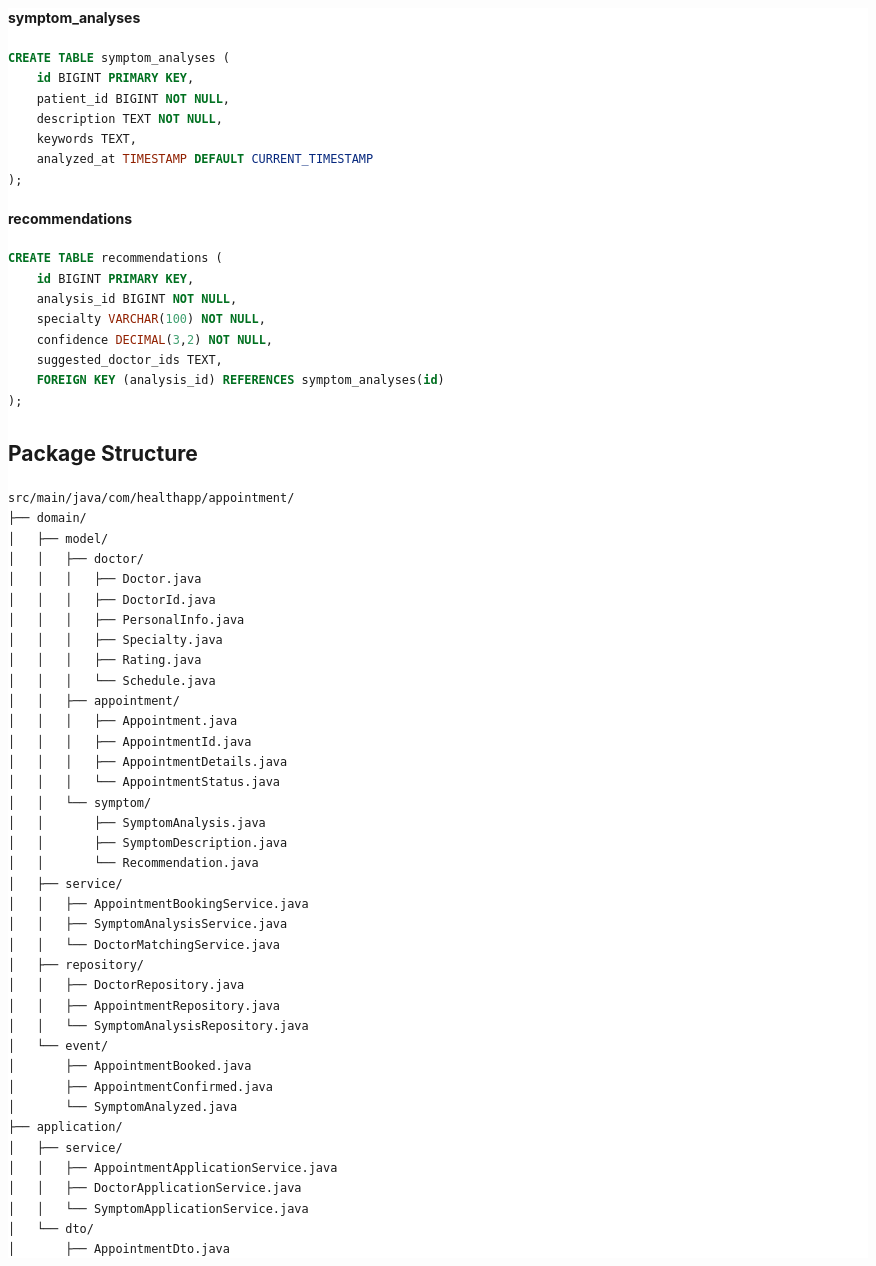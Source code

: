 #### symptom_analyses
```sql
CREATE TABLE symptom_analyses (
    id BIGINT PRIMARY KEY,
    patient_id BIGINT NOT NULL,
    description TEXT NOT NULL,
    keywords TEXT,
    analyzed_at TIMESTAMP DEFAULT CURRENT_TIMESTAMP
);
```

#### recommendations
```sql
CREATE TABLE recommendations (
    id BIGINT PRIMARY KEY,
    analysis_id BIGINT NOT NULL,
    specialty VARCHAR(100) NOT NULL,
    confidence DECIMAL(3,2) NOT NULL,
    suggested_doctor_ids TEXT,
    FOREIGN KEY (analysis_id) REFERENCES symptom_analyses(id)
);
```

## Package Structure

```
src/main/java/com/healthapp/appointment/
├── domain/
│   ├── model/
│   │   ├── doctor/
│   │   │   ├── Doctor.java
│   │   │   ├── DoctorId.java
│   │   │   ├── PersonalInfo.java
│   │   │   ├── Specialty.java
│   │   │   ├── Rating.java
│   │   │   └── Schedule.java
│   │   ├── appointment/
│   │   │   ├── Appointment.java
│   │   │   ├── AppointmentId.java
│   │   │   ├── AppointmentDetails.java
│   │   │   └── AppointmentStatus.java
│   │   └── symptom/
│   │       ├── SymptomAnalysis.java
│   │       ├── SymptomDescription.java
│   │       └── Recommendation.java
│   ├── service/
│   │   ├── AppointmentBookingService.java
│   │   ├── SymptomAnalysisService.java
│   │   └── DoctorMatchingService.java
│   ├── repository/
│   │   ├── DoctorRepository.java
│   │   ├── AppointmentRepository.java
│   │   └── SymptomAnalysisRepository.java
│   └── event/
│       ├── AppointmentBooked.java
│       ├── AppointmentConfirmed.java
│       └── SymptomAnalyzed.java
├── application/
│   ├── service/
│   │   ├── AppointmentApplicationService.java
│   │   ├── DoctorApplicationService.java
│   │   └── SymptomApplicationService.java
│   └── dto/
│       ├── AppointmentDto.java
```